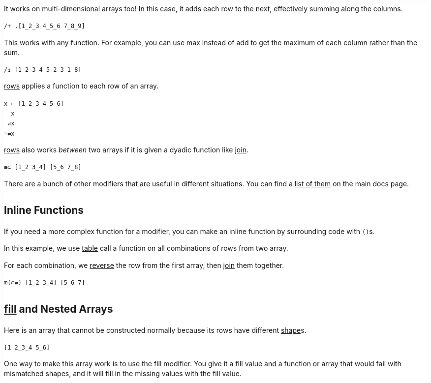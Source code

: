 It works on multi-dimensional arrays too! In this case, it adds each row to the next, effectively summing along the columns.

```uiua
/+ .[1_2_3 4_5_6 7_8_9]
```

This works with any function. For example, you can use [max](/docs/max) instead of [add](/docs/add) to get the maximum of each column rather than the sum.

```uiua
/↥ [1_2_3 4_5_2 3_1_8]
```

[rows](/docs/rows) applies a function to each row of an array.

```uiua
x ← [1_2_3 4_5_6]
  x
 ⇌x
≡⇌x
```

[rows](/docs/rows) also works *between* two arrays if it is given a dyadic function like [join](/docs/join).

```uiua
≡⊂ [1_2 3_4] [5_6 7_8]
```

There are a bunch of other modifiers that are useful in different situations. You can find a [list of them](/docs/modifier) on the main docs page.

## Inline Functions
If you need a more complex function for a modifier, you can make an inline function by surrounding code with `()`s.

In this example, we use [table](/docs/table) call a function on all combinations of rows from two array.

For each combination, we [reverse](/docs/reverse) the row from the first array, then [join](/docs/join) them together.

```uiua
⊞(⊂⇌) [1_2 3_4] [5 6 7]
```

## [fill](/docs/fill) and Nested Arrays
Here is an array that cannot be constructed normally because its rows have different [shape](/docs/shape)s.

```uiua should fail
[1 2_3_4 5_6]
```

One way to make this array work is to use the [fill](/docs/fill) modifier. You give it a fill value and a function or array that would fail with mismatched shapes, and it will fill in the missing values with the fill value.
